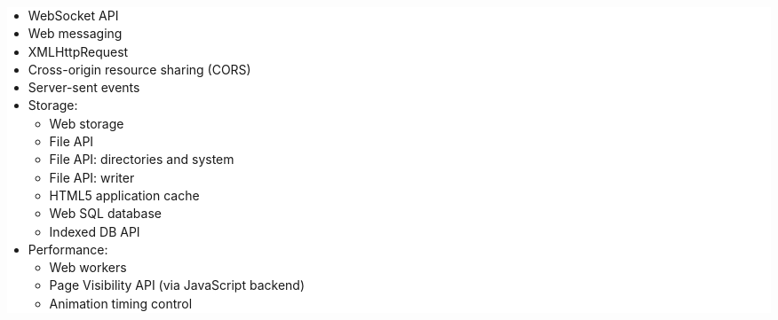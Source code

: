   - WebSocket API
  - Web messaging
  - XMLHttpRequest
  - Cross-origin resource sharing (CORS)
  - Server-sent events
- Storage:     
  - Web storage
  - File API
  - File API: directories and system 
  - File API: writer
  - HTML5 application cache
  - Web SQL database
  - Indexed DB API
- Performance:     
  - Web workers
  - Page Visibility API (via JavaScript backend)
  - Animation timing control